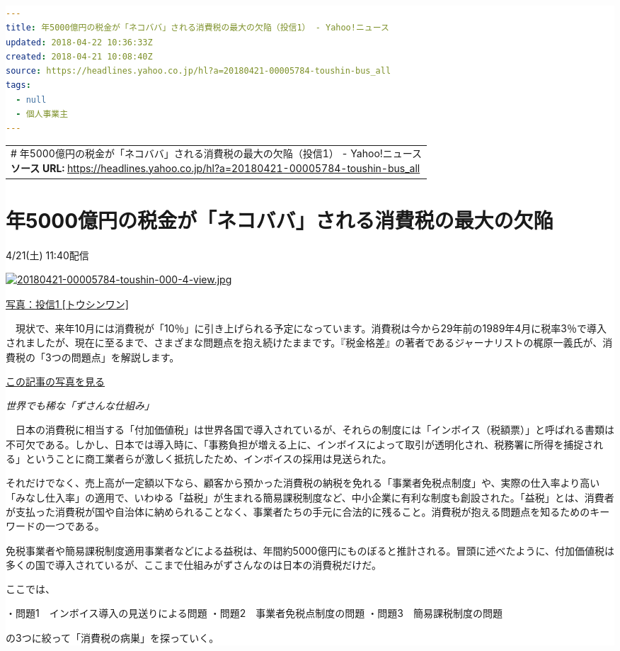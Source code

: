 ```yaml
---
title: 年5000億円の税金が「ネコババ」される消費税の最大の欠陥（投信1） - Yahoo!ニュース
updated: 2018-04-22 10:36:33Z
created: 2018-04-21 10:08:40Z
source: https://headlines.yahoo.co.jp/hl?a=20180421-00005784-toushin-bus_all
tags:
  - null
  - 個人事業主
---
```


|     |
| --- |
| # 年5000億円の税金が「ネコババ」される消費税の最大の欠陥（投信1） - Yahoo!ニュース<br>**ソース URL:**  https://headlines.yahoo.co.jp/hl?a=20180421-00005784-toushin-bus_all |

# 年5000億円の税金が「ネコババ」される消費税の最大の欠陥

4/21(土) 11:40配信

[![20180421-00005784-toushin-000-4-view.jpg](../_resources/20180421-00005784-toushin-000-4-view.jpg)](https://headlines.yahoo.co.jp/hl?a=20180421-00005784-toushin-bus_all.view-000)

[写真：投信1 [トウシンワン]](https://headlines.yahoo.co.jp/hl?a=20180421-00005784-toushin-bus_all.view-000)

　現状で、来年10月には消費税が「10％」に引き上げられる予定になっています。消費税は今から29年前の1989年4月に税率3％で導入されましたが、現在に至るまで、さまざまな問題点を抱え続けたままです。『税金格差』の著者であるジャーナリストの梶原一義氏が、消費税の「3つの問題点」を解説します。

[この記事の写真を見る](https://rdsig.yahoo.co.jp/media/news/rd_tool/toushin/articles/bus_all/RV=1/RE=1525514762/RH=cmRzaWcueWFob28uY28uanA-/RB=/RU=aHR0cDovL3d3dy50b3VzaGluLTEuanAvYXJ0aWNsZXMvcGhvdG8vNTc4NA--/RS=%5EADA3CwpXZoacoZlfam9CFoFXfRSL00-;_ylt=A7YWOgUJDdtaaRgAbtYEl.Z7;_ylu=X3oDMThsZzY4bjg0BHBvcwMxBHJsX3RpdGxlA.OBk.OBruiomOS6i.OBruWGmeecn.OCkuimi.OCiwRybF91cmwDaHR0cDovL3d3dy50b3VzaGluLTEuanAvYXJ0aWNsZXMvcGhvdG8vNTc4NARzZWMDcmVsYXRlZARzbGsDcGhvdG8EdGl0bGUD5bm0NTAwMOWEhOWGhuOBrueojumHkeOBjOOAjOODjeOCs.ODkOODkOOAjeOBleOCjOOCi.a2iOiyu.eojuOBruacgOWkp.OBruasoOmZpQR1cmwDaHR0cHM6Ly9oZWFkbGluZXMueWFob28uY28uanAvaGw_YT0yMDE4MDQyMS0wMDAwNTc4NC10b3VzaGluLWJ1c19hbGw-)

*世界でも稀な「ずさんな仕組み」*

　日本の消費税に相当する「付加価値税」は世界各国で導入されているが、それらの制度には「インボイス（税額票）」と呼ばれる書類は不可欠である。しかし、日本では導入時に、「事務負担が増える上に、インボイスによって取引が透明化され、税務署に所得を捕捉される」ということに商工業者らが激しく抵抗したため、インボイスの採用は見送られた。

それだけでなく、売上高が一定額以下なら、顧客から預かった消費税の納税を免れる「事業者免税点制度」や、実際の仕入率より高い「みなし仕入率」の適用で、いわゆる「益税」が生まれる簡易課税制度など、中小企業に有利な制度も創設された。「益税」とは、消費者が支払った消費税が国や自治体に納められることなく、事業者たちの手元に合法的に残ること。消費税が抱える問題点を知るためのキーワードの一つである。

免税事業者や簡易課税制度適用事業者などによる益税は、年間約5000億円にものぼると推計される。冒頭に述べたように、付加価値税は多くの国で導入されているが、ここまで仕組みがずさんなのは日本の消費税だけだ。

ここでは、

・問題1　インボイス導入の見送りによる問題
・問題2　事業者免税点制度の問題
・問題3　簡易課税制度の問題

の3つに絞って「消費税の病巣」を探っていく。
